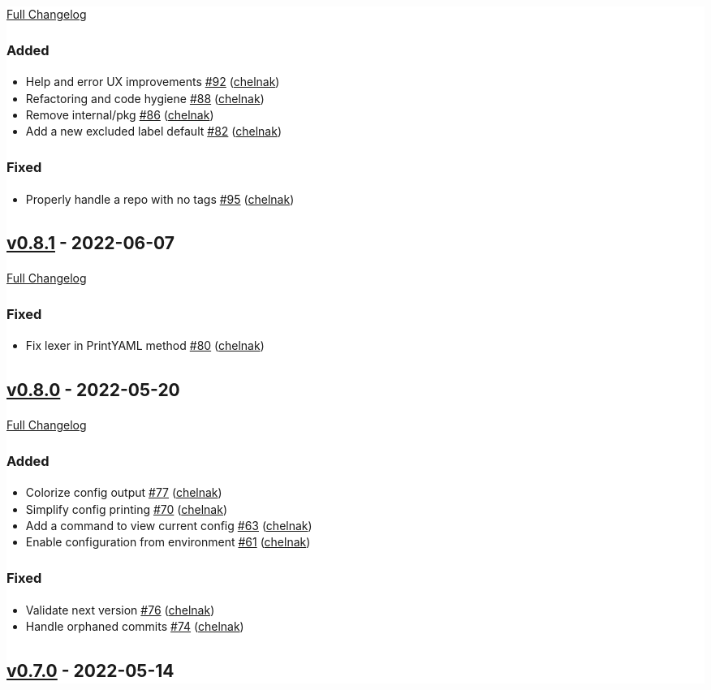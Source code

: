 [Full Changelog](https://github.com/chelnak/gh-changelog/compare/v0.8.1...v0.9.0)

### Added

- Help and error UX improvements [#92](https://github.com/chelnak/gh-changelog/pull/92) ([chelnak](https://github.com/chelnak))
- Refactoring and code hygiene [#88](https://github.com/chelnak/gh-changelog/pull/88) ([chelnak](https://github.com/chelnak))
- Remove internal/pkg [#86](https://github.com/chelnak/gh-changelog/pull/86) ([chelnak](https://github.com/chelnak))
- Add a new excluded label default [#82](https://github.com/chelnak/gh-changelog/pull/82) ([chelnak](https://github.com/chelnak))

### Fixed

- Properly handle a repo with no tags [#95](https://github.com/chelnak/gh-changelog/pull/95) ([chelnak](https://github.com/chelnak))

## [v0.8.1](https://github.com/chelnak/gh-changelog/tree/v0.8.1) - 2022-06-07

[Full Changelog](https://github.com/chelnak/gh-changelog/compare/v0.8.0...v0.8.1)

### Fixed

- Fix lexer in PrintYAML method [#80](https://github.com/chelnak/gh-changelog/pull/80) ([chelnak](https://github.com/chelnak))

## [v0.8.0](https://github.com/chelnak/gh-changelog/tree/v0.8.0) - 2022-05-20

[Full Changelog](https://github.com/chelnak/gh-changelog/compare/v0.7.0...v0.8.0)

### Added

- Colorize config output [#77](https://github.com/chelnak/gh-changelog/pull/77) ([chelnak](https://github.com/chelnak))
- Simplify config printing [#70](https://github.com/chelnak/gh-changelog/pull/70) ([chelnak](https://github.com/chelnak))
- Add a command to view current config [#63](https://github.com/chelnak/gh-changelog/pull/63) ([chelnak](https://github.com/chelnak))
- Enable configuration from environment [#61](https://github.com/chelnak/gh-changelog/pull/61) ([chelnak](https://github.com/chelnak))

### Fixed

- Validate next version [#76](https://github.com/chelnak/gh-changelog/pull/76) ([chelnak](https://github.com/chelnak))
- Handle orphaned commits [#74](https://github.com/chelnak/gh-changelog/pull/74) ([chelnak](https://github.com/chelnak))

## [v0.7.0](https://github.com/chelnak/gh-changelog/tree/v0.7.0) - 2022-05-14
